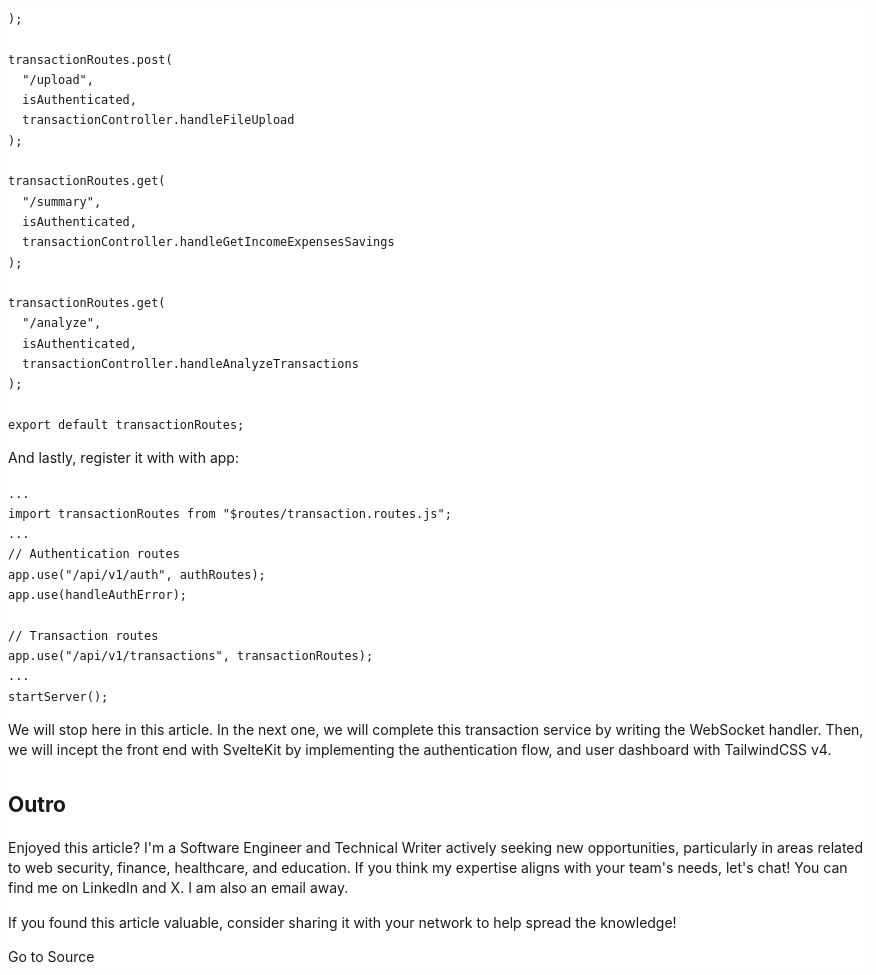 ```
);

transactionRoutes.post(
  "/upload",
  isAuthenticated,
  transactionController.handleFileUpload
);

transactionRoutes.get(
  "/summary",
  isAuthenticated,
  transactionController.handleGetIncomeExpensesSavings
);

transactionRoutes.get(
  "/analyze",
  isAuthenticated,
  transactionController.handleAnalyzeTransactions
);

export default transactionRoutes;
```

And lastly, register it with with app:  

```
...
import transactionRoutes from "$routes/transaction.routes.js";
...
// Authentication routes
app.use("/api/v1/auth", authRoutes);
app.use(handleAuthError);

// Transaction routes
app.use("/api/v1/transactions", transactionRoutes);
...
startServer();
```

We will stop here in this article. In the next one, we will complete this transaction service by writing the WebSocket handler. Then, we will incept the front end with SvelteKit by implementing the authentication flow, and user dashboard with TailwindCSS v4.

## Outro

Enjoyed this article? I'm a Software Engineer and Technical Writer actively seeking new opportunities, particularly in areas related to web security, finance, healthcare, and education. If you think my expertise aligns with your team's needs, let's chat! You can find me on LinkedIn and X. I am also an email away.

If you found this article valuable, consider sharing it with your network to help spread the knowledge!

Go to Source
